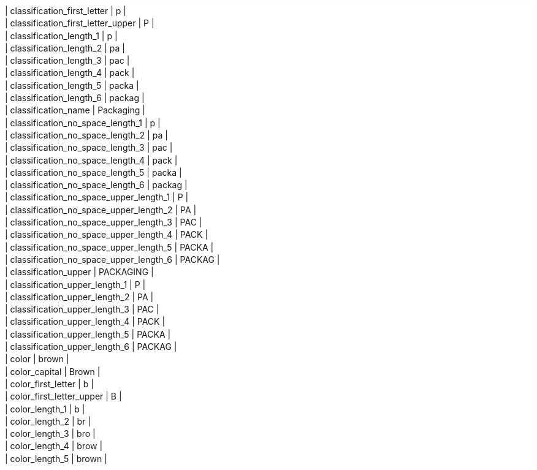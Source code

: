 | classification_first_letter | p |  
| classification_first_letter_upper | P |  
| classification_length_1 | p |  
| classification_length_2 | pa |  
| classification_length_3 | pac |  
| classification_length_4 | pack |  
| classification_length_5 | packa |  
| classification_length_6 | packag |  
| classification_name | Packaging |  
| classification_no_space_length_1 | p |  
| classification_no_space_length_2 | pa |  
| classification_no_space_length_3 | pac |  
| classification_no_space_length_4 | pack |  
| classification_no_space_length_5 | packa |  
| classification_no_space_length_6 | packag |  
| classification_no_space_upper_length_1 | P |  
| classification_no_space_upper_length_2 | PA |  
| classification_no_space_upper_length_3 | PAC |  
| classification_no_space_upper_length_4 | PACK |  
| classification_no_space_upper_length_5 | PACKA |  
| classification_no_space_upper_length_6 | PACKAG |  
| classification_upper | PACKAGING |  
| classification_upper_length_1 | P |  
| classification_upper_length_2 | PA |  
| classification_upper_length_3 | PAC |  
| classification_upper_length_4 | PACK |  
| classification_upper_length_5 | PACKA |  
| classification_upper_length_6 | PACKAG |  
| color | brown |  
| color_capital | Brown |  
| color_first_letter | b |  
| color_first_letter_upper | B |  
| color_length_1 | b |  
| color_length_2 | br |  
| color_length_3 | bro |  
| color_length_4 | brow |  
| color_length_5 | brown |  